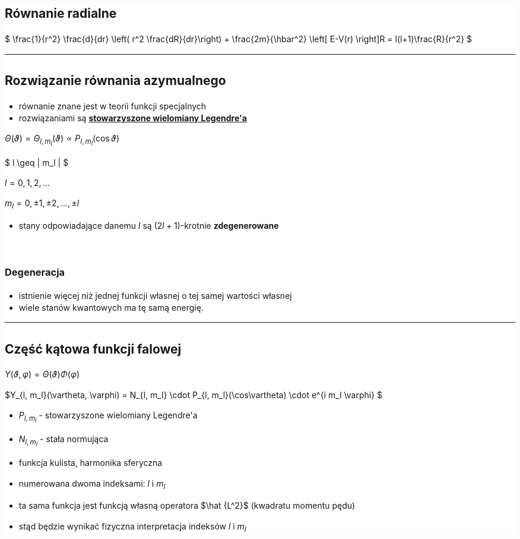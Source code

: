 ## Równanie radialne

$
\frac{1}{r^2} \frac{d}{dr} \left( r^2 \frac{dR}{dr}\right) + 
\frac{2m}{\hbar^2} \left[ E-V(r) \right]R = l(l+1)\frac{R}{r^2}
$

---

## Rozwiązanie równania azymualnego


- równanie znane jest w teorii funkcji specjalnych
- rozwiązaniami są [**stowarzyszone wielomiany Legendre'a**](https://en.wikipedia.org/wiki/Associated_Legendre_polynomials)

$\Theta(\vartheta) = \Theta_{l,m_l}(\vartheta) \propto P_{l,m_l}(\cos \vartheta)$



$
l \geq | m_l |
$

$l=0, 1, 2, \ldots$

$m_l = 0, \pm 1, \pm 2, \ldots, \pm l$

- stany odpowiadające danemu $l$ są $(2l+1)$-krotnie **zdegenerowane**


<br>

### Degeneracja

- istnienie więcej niż jednej funkcji własnej o tej samej wartości własnej
- wiele stanów kwantowych ma tę samą energię.

----

## Część kątowa funkcji falowej



$Y(\vartheta, \varphi) = \Theta(\vartheta) \Phi(\varphi)$

$Y_{l, m_l}(\vartheta, \varphi) = N_{l, m_l} \cdot
P_{l, m_l}(\cos\vartheta) \cdot e^{i m_l \varphi}
$

- $P_{l, m_l}$ - stowarzyszone wielomiany Legendre'a 
- $N_{l, m_l}$ -  stała normująca



- funkcja kulista, harmonika sferyczna
- numerowana dwoma indeksami: $l$ i $m_l$
- ta sama funkcja jest funkcją własną operatora $\hat {L^2}$ (kwadratu momentu pędu)
- stąd będzie wynikać fizyczna interpretacja indeksów $l$ i $m_l$
